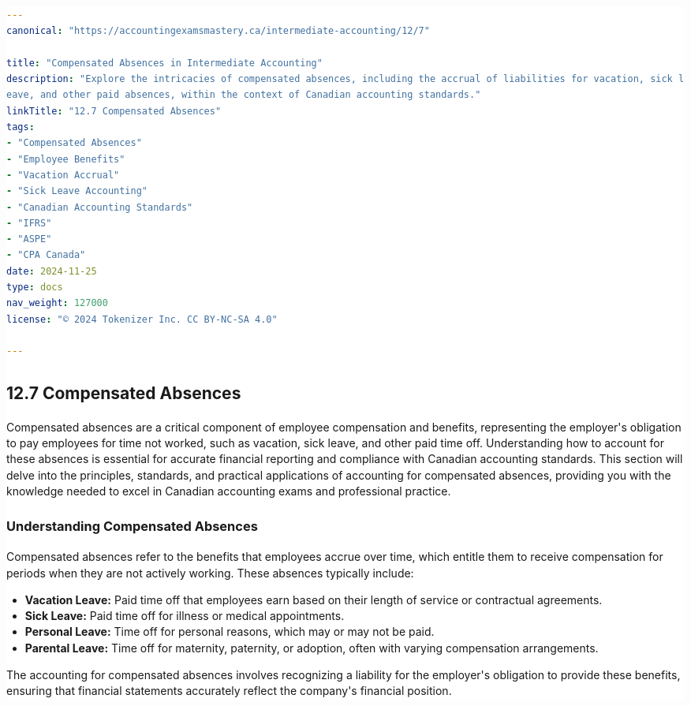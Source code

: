 ```yaml
---
canonical: "https://accountingexamsmastery.ca/intermediate-accounting/12/7"

title: "Compensated Absences in Intermediate Accounting"
description: "Explore the intricacies of compensated absences, including the accrual of liabilities for vacation, sick leave, and other paid absences, within the context of Canadian accounting standards."
linkTitle: "12.7 Compensated Absences"
tags:
- "Compensated Absences"
- "Employee Benefits"
- "Vacation Accrual"
- "Sick Leave Accounting"
- "Canadian Accounting Standards"
- "IFRS"
- "ASPE"
- "CPA Canada"
date: 2024-11-25
type: docs
nav_weight: 127000
license: "© 2024 Tokenizer Inc. CC BY-NC-SA 4.0"

---
```


## 12.7 Compensated Absences

Compensated absences are a critical component of employee compensation and benefits, representing the employer's obligation to pay employees for time not worked, such as vacation, sick leave, and other paid time off. Understanding how to account for these absences is essential for accurate financial reporting and compliance with Canadian accounting standards. This section will delve into the principles, standards, and practical applications of accounting for compensated absences, providing you with the knowledge needed to excel in Canadian accounting exams and professional practice.

### Understanding Compensated Absences

Compensated absences refer to the benefits that employees accrue over time, which entitle them to receive compensation for periods when they are not actively working. These absences typically include:

- **Vacation Leave:** Paid time off that employees earn based on their length of service or contractual agreements.
- **Sick Leave:** Paid time off for illness or medical appointments.
- **Personal Leave:** Time off for personal reasons, which may or may not be paid.
- **Parental Leave:** Time off for maternity, paternity, or adoption, often with varying compensation arrangements.

The accounting for compensated absences involves recognizing a liability for the employer's obligation to provide these benefits, ensuring that financial statements accurately reflect the company's financial position.
